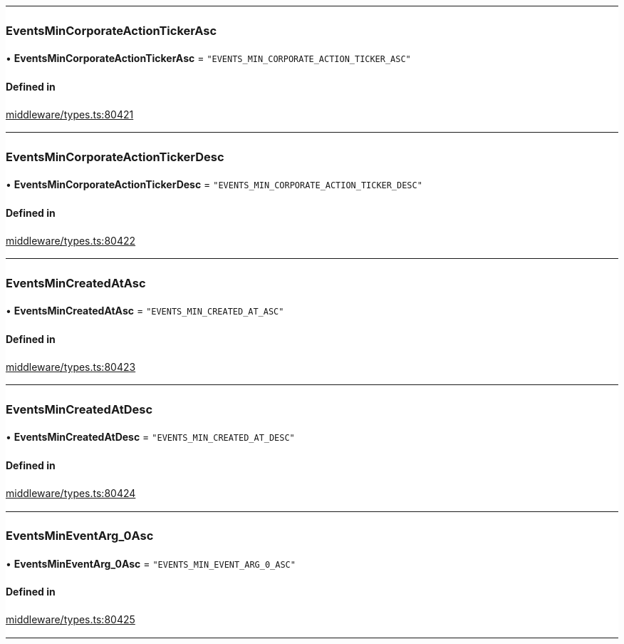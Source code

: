 ___

### EventsMinCorporateActionTickerAsc

• **EventsMinCorporateActionTickerAsc** = ``"EVENTS_MIN_CORPORATE_ACTION_TICKER_ASC"``

#### Defined in

[middleware/types.ts:80421](https://github.com/PolymeshAssociation/polymesh-sdk/blob/0dbd0ebd0/src/middleware/types.ts#L80421)

___

### EventsMinCorporateActionTickerDesc

• **EventsMinCorporateActionTickerDesc** = ``"EVENTS_MIN_CORPORATE_ACTION_TICKER_DESC"``

#### Defined in

[middleware/types.ts:80422](https://github.com/PolymeshAssociation/polymesh-sdk/blob/0dbd0ebd0/src/middleware/types.ts#L80422)

___

### EventsMinCreatedAtAsc

• **EventsMinCreatedAtAsc** = ``"EVENTS_MIN_CREATED_AT_ASC"``

#### Defined in

[middleware/types.ts:80423](https://github.com/PolymeshAssociation/polymesh-sdk/blob/0dbd0ebd0/src/middleware/types.ts#L80423)

___

### EventsMinCreatedAtDesc

• **EventsMinCreatedAtDesc** = ``"EVENTS_MIN_CREATED_AT_DESC"``

#### Defined in

[middleware/types.ts:80424](https://github.com/PolymeshAssociation/polymesh-sdk/blob/0dbd0ebd0/src/middleware/types.ts#L80424)

___

### EventsMinEventArg\_0Asc

• **EventsMinEventArg\_0Asc** = ``"EVENTS_MIN_EVENT_ARG_0_ASC"``

#### Defined in

[middleware/types.ts:80425](https://github.com/PolymeshAssociation/polymesh-sdk/blob/0dbd0ebd0/src/middleware/types.ts#L80425)

___

